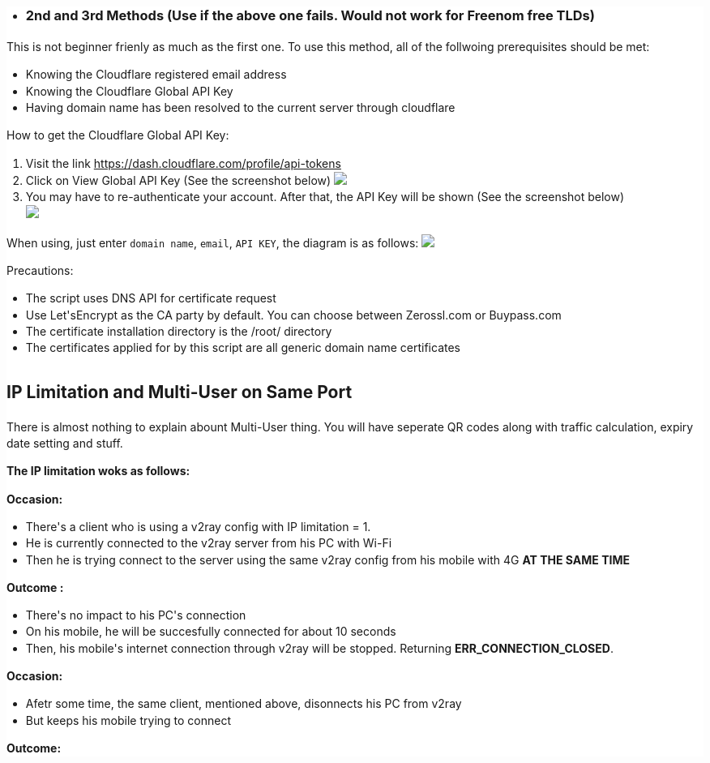 - ### 2nd and 3rd Methods (Use if the above one fails. Would not work for Freenom free TLDs)

This is not beginner frienly as much as the first one. To use this method, all of the follwoing prerequisites should be met:

- Knowing the Cloudflare registered email address
- Knowing the Cloudflare Global API Key
- Having domain name has been resolved to the current server through cloudflare

How to get the Cloudflare Global API Key:

1. Visit the link <https://dash.cloudflare.com/profile/api-tokens>
2. Click on View Global API Key (See the screenshot below)
        ![](media/APIKey1.PNG)
3. You may have to re-authenticate your account. After that, the API Key will be shown (See the screenshot below)\
        ![](media/APIKey2.png)

When using, just enter `domain name`, `email`, `API KEY`, the diagram is as follows:
        ![](media/DetailEnter.png)

Precautions:

- The script uses DNS API for certificate request
- Use Let'sEncrypt as the CA party by default. You can choose between Zerossl.com or Buypass.com
- The certificate installation directory is the /root/ directory
- The certificates applied for by this script are all generic domain name certificates

## IP Limitation and Multi-User on Same Port

There is almost nothing to explain abount Multi-User thing. You will have seperate QR codes along with traffic calculation, expiry date setting and stuff.

**The IP limitation woks as follows:**

**Occasion:**

- There's a client who is using a v2ray config with IP limitation = 1.
- He is currently connected to the v2ray server from his PC with Wi-Fi
- Then he is trying connect to the server using the same v2ray config from his mobile with 4G **AT THE SAME TIME**

**Outcome :**

- There's no impact to his PC's connection
- On his mobile, he will be succesfully connected for about 10 seconds
- Then, his mobile's internet connection through v2ray will be stopped. Returning **ERR_CONNECTION_CLOSED**.

**Occasion:**

- Afetr some time, the same client, mentioned above, disonnects his PC from v2ray
- But keeps his mobile trying to connect

**Outcome:**
